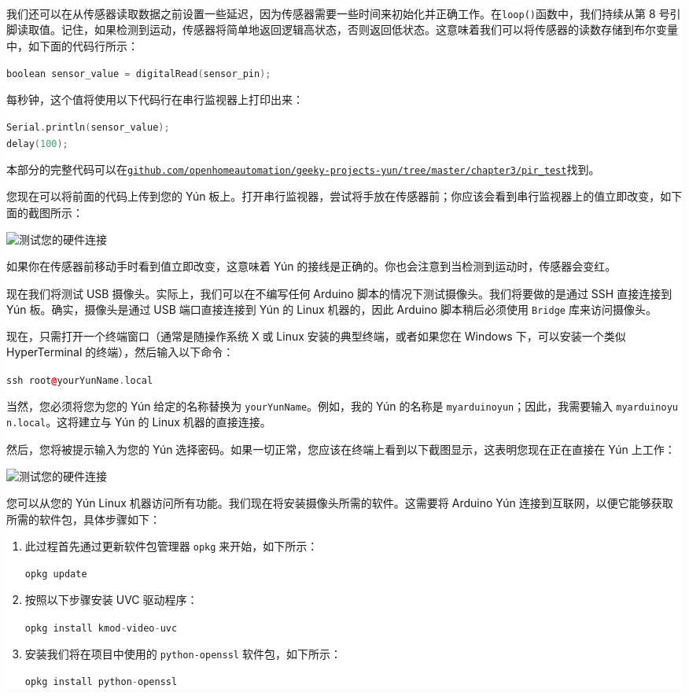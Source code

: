 我们还可以在从传感器读取数据之前设置一些延迟，因为传感器需要一些时间来初始化并正确工作。在`loop()`函数中，我们持续从第 8 号引脚读取值。记住，如果检测到运动，传感器将简单地返回逻辑高状态，否则返回低状态。这意味着我们可以将传感器的读数存储到布尔变量中，如下面的代码行所示：

```cpp
boolean sensor_value = digitalRead(sensor_pin);
```

每秒钟，这个值将使用以下代码行在串行监视器上打印出来：

```cpp
Serial.println(sensor_value);
delay(100);
```

本部分的完整代码可以在[`github.com/openhomeautomation/geeky-projects-yun/tree/master/chapter3/pir_test`](https://github.com/openhomeautomation/geeky-projects-yun/tree/master/chapter3/pir_test)找到。

您现在可以将前面的代码上传到您的 Yún 板上。打开串行监视器，尝试将手放在传感器前；你应该会看到串行监视器上的值立即改变，如下面的截图所示：

![测试您的硬件连接](img/8007OS_03_08.jpg)

如果你在传感器前移动手时看到值立即改变，这意味着 Yún 的接线是正确的。你也会注意到当检测到运动时，传感器会变红。

现在我们将测试 USB 摄像头。实际上，我们可以在不编写任何 Arduino 脚本的情况下测试摄像头。我们将要做的是通过 SSH 直接连接到 Yún 板。确实，摄像头是通过 USB 端口直接连接到 Yún 的 Linux 机器的，因此 Arduino 脚本稍后必须使用 `Bridge` 库来访问摄像头。

现在，只需打开一个终端窗口（通常是随操作系统 X 或 Linux 安装的典型终端，或者如果您在 Windows 下，可以安装一个类似 HyperTerminal 的终端），然后输入以下命令：

```cpp
ssh root@yourYunName.local

```

当然，您必须将您为您的 Yún 给定的名称替换为 `yourYunName`。例如，我的 Yún 的名称是 `myarduinoyun`；因此，我需要输入 `myarduinoyun.local`。这将建立与 Yún 的 Linux 机器的直接连接。

然后，您将被提示输入为您的 Yún 选择密码。如果一切正常，您应该在终端上看到以下截图显示，这表明您现在正在直接在 Yún 上工作：

![测试您的硬件连接](img/8007OS_03_09.jpg)

您可以从您的 Yún Linux 机器访问所有功能。我们现在将安装摄像头所需的软件。这需要将 Arduino Yún 连接到互联网，以便它能够获取所需的软件包，具体步骤如下：

1.  此过程首先通过更新软件包管理器 `opkg` 来开始，如下所示：

    ```cpp
    opkg update

    ```

1.  按照以下步骤安装 UVC 驱动程序：

    ```cpp
    opkg install kmod-video-uvc

    ```

1.  安装我们将在项目中使用的 `python-openssl` 软件包，如下所示：

    ```cpp
    opkg install python-openssl
